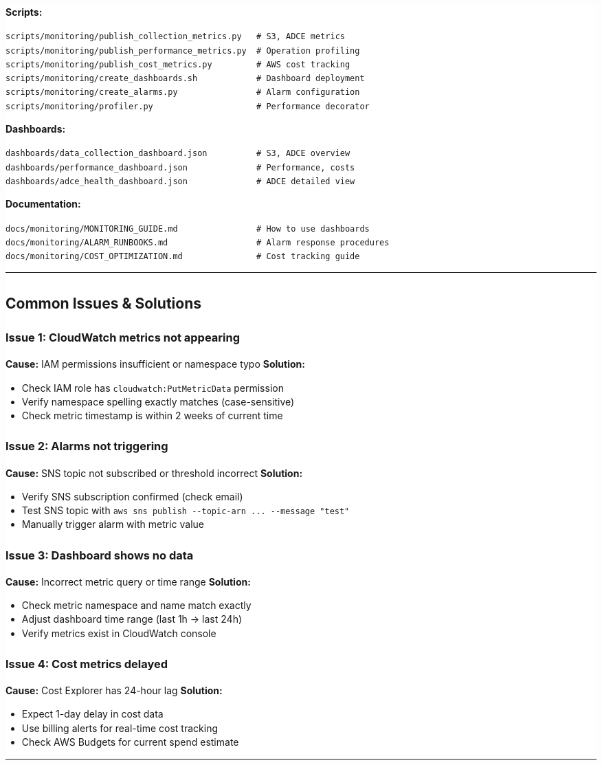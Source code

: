 **Scripts:**
```
scripts/monitoring/publish_collection_metrics.py   # S3, ADCE metrics
scripts/monitoring/publish_performance_metrics.py  # Operation profiling
scripts/monitoring/publish_cost_metrics.py         # AWS cost tracking
scripts/monitoring/create_dashboards.sh            # Dashboard deployment
scripts/monitoring/create_alarms.py                # Alarm configuration
scripts/monitoring/profiler.py                     # Performance decorator
```

**Dashboards:**
```
dashboards/data_collection_dashboard.json          # S3, ADCE overview
dashboards/performance_dashboard.json              # Performance, costs
dashboards/adce_health_dashboard.json              # ADCE detailed view
```

**Documentation:**
```
docs/monitoring/MONITORING_GUIDE.md                # How to use dashboards
docs/monitoring/ALARM_RUNBOOKS.md                  # Alarm response procedures
docs/monitoring/COST_OPTIMIZATION.md               # Cost tracking guide
```

---

## Common Issues & Solutions

### Issue 1: CloudWatch metrics not appearing
**Cause:** IAM permissions insufficient or namespace typo
**Solution:**
- Check IAM role has `cloudwatch:PutMetricData` permission
- Verify namespace spelling exactly matches (case-sensitive)
- Check metric timestamp is within 2 weeks of current time

### Issue 2: Alarms not triggering
**Cause:** SNS topic not subscribed or threshold incorrect
**Solution:**
- Verify SNS subscription confirmed (check email)
- Test SNS topic with `aws sns publish --topic-arn ... --message "test"`
- Manually trigger alarm with metric value

### Issue 3: Dashboard shows no data
**Cause:** Incorrect metric query or time range
**Solution:**
- Check metric namespace and name match exactly
- Adjust dashboard time range (last 1h → last 24h)
- Verify metrics exist in CloudWatch console

### Issue 4: Cost metrics delayed
**Cause:** Cost Explorer has 24-hour lag
**Solution:**
- Expect 1-day delay in cost data
- Use billing alerts for real-time cost tracking
- Check AWS Budgets for current spend estimate

---